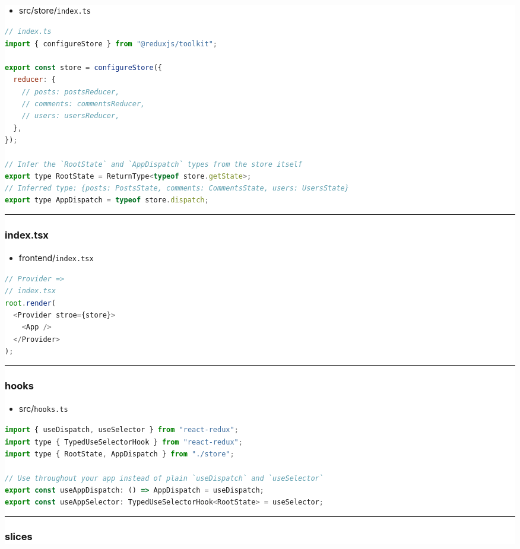 - src/store/`index.ts`

```javascript
// index.ts
import { configureStore } from "@reduxjs/toolkit";

export const store = configureStore({
  reducer: {
    // posts: postsReducer,
    // comments: commentsReducer,
    // users: usersReducer,
  },
});

// Infer the `RootState` and `AppDispatch` types from the store itself
export type RootState = ReturnType<typeof store.getState>;
// Inferred type: {posts: PostsState, comments: CommentsState, users: UsersState}
export type AppDispatch = typeof store.dispatch;
```

<hr>

### index.tsx

- frontend/`index.tsx`

```javascript
// Provider =>
// index.tsx
root.render(
  <Provider stroe={store}>
    <App />
  </Provider>
);
```

<hr>

### hooks

- src/`hooks.ts`

```javascript
import { useDispatch, useSelector } from "react-redux";
import type { TypedUseSelectorHook } from "react-redux";
import type { RootState, AppDispatch } from "./store";

// Use throughout your app instead of plain `useDispatch` and `useSelector`
export const useAppDispatch: () => AppDispatch = useDispatch;
export const useAppSelector: TypedUseSelectorHook<RootState> = useSelector;
```

<hr>

### slices
